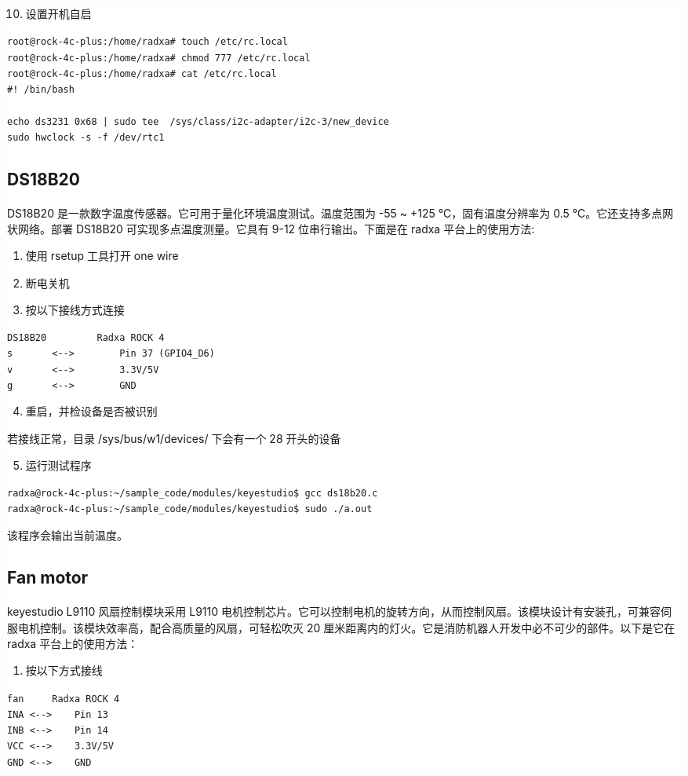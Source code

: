 10. 设置开机自启

```
root@rock-4c-plus:/home/radxa# touch /etc/rc.local
root@rock-4c-plus:/home/radxa# chmod 777 /etc/rc.local
root@rock-4c-plus:/home/radxa# cat /etc/rc.local
#! /bin/bash

echo ds3231 0x68 | sudo tee  /sys/class/i2c-adapter/i2c-3/new_device
sudo hwclock -s -f /dev/rtc1
```

## DS18B20

DS18B20 是一款数字温度传感器。它可用于量化环境温度测试。温度范围为 -55 ~ +125 ℃，固有温度分辨率为 0.5 ℃。它还支持多点网状网络。部署 DS18B20 可实现多点温度测量。它具有 9-12 位串行输出。下面是在 radxa 平台上的使用方法:

1. 使用 rsetup 工具打开 one wire

2. 断电关机

3. 按以下接线方式连接

```
DS18B20			Radxa ROCK 4
s		<-->		Pin 37 (GPIO4_D6)
v		<-->		3.3V/5V
g		<-->		GND
```

4. 重启，并检设备是否被识别

若接线正常，目录 /sys/bus/w1/devices/ 下会有一个 28 开头的设备

5. 运行测试程序

```
radxa@rock-4c-plus:~/sample_code/modules/keyestudio$ gcc ds18b20.c
radxa@rock-4c-plus:~/sample_code/modules/keyestudio$ sudo ./a.out
```

该程序会输出当前温度。

## Fan motor

keyestudio L9110 风扇控制模块采用 L9110 电机控制芯片。它可以控制电机的旋转方向，从而控制风扇。该模块设计有安装孔，可兼容伺服电机控制。该模块效率高，配合高质量的风扇，可轻松吹灭 20 厘米距离内的灯火。它是消防机器人开发中必不可少的部件。以下是它在 radxa 平台上的使用方法：

1. 按以下方式接线

```
fan		Radxa ROCK 4
INA	<-->	Pin 13
INB	<-->	Pin 14
VCC	<-->	3.3V/5V
GND	<-->	GND
```

